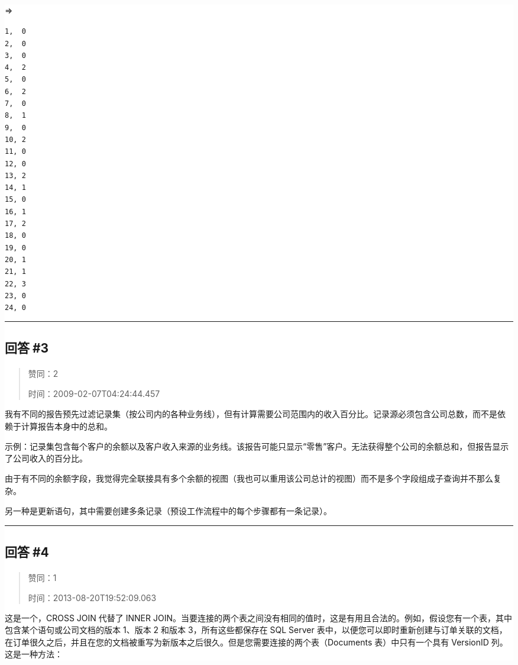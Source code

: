 =>

```
1,  0
2,  0
3,  0
4,  2
5,  0
6,  2
7,  0
8,  1
9,  0
10, 2
11, 0
12, 0
13, 2
14, 1
15, 0
16, 1
17, 2
18, 0
19, 0
20, 1
21, 1
22, 3
23, 0
24, 0 
```

* * *

## 回答 #3

> 赞同：2
> 
> 时间：2009-02-07T04:24:44.457

我有不同的报告预先过滤记录集（按公司内的各种业务线），但有计算需要公司范围内的收入百分比。记录源必须包含公司总数，而不是依赖于计算报告本身中的总和。

示例：记录集包含每个客户的余额以及客户收入来源的业务线。该报告可能只显示“零售”客户。无法获得整个公司的余额总和，但报告显示了公司收入的百分比。

由于有不同的余额字段，我觉得完全联接具有多个余额的视图（我也可以重用该公司总计的视图）而不是多个字段组成子查询并不那么复杂。

另一种是更新语句，其中需要创建多条记录（预设工作流程中的每个步骤都有一条记录）。

* * *

## 回答 #4

> 赞同：1
> 
> 时间：2013-08-20T19:52:09.063

这是一个，CROSS JOIN 代替了 INNER JOIN。当要连接的两个表之间没有相同的值时，这是有用且合法的。例如，假设您有一个表，其中包含某个语句或公司文档的版本 1、版本 2 和版本 3，所有这些都保存在 SQL Server 表中，以便您可以即时重新创建与订单关联的文档，在订单很久之后，并且在您的文档被重写为新版本之后很久。但是您需要连接的两个表（Documents 表）中只有一个具有 VersionID 列。这是一种方法：
